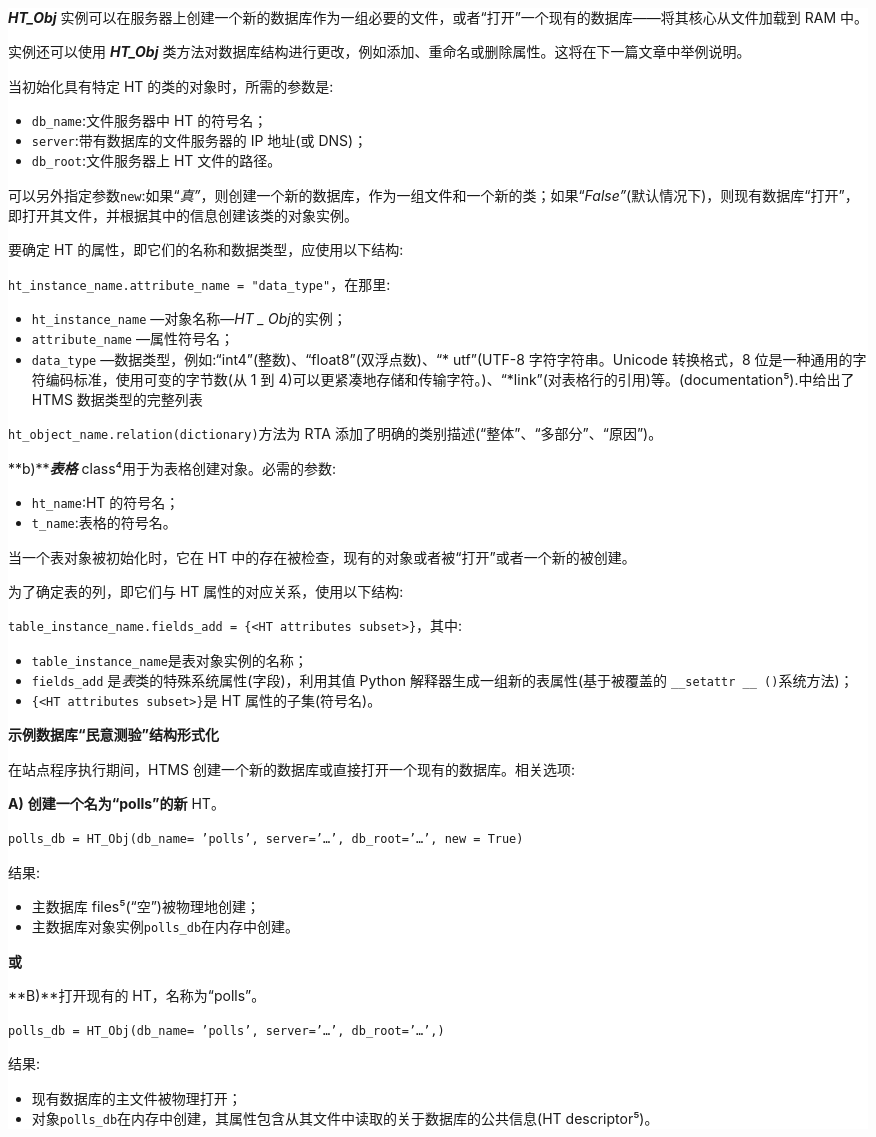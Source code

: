 ***HT_Obj*** 实例可以在服务器上创建一个新的数据库作为一组必要的文件，或者“打开”一个现有的数据库——将其核心从文件加载到 RAM 中。

实例还可以使用 ***HT_Obj*** 类方法对数据库结构进行更改，例如添加、重命名或删除属性。这将在下一篇文章中举例说明。

当初始化具有特定 HT 的类的对象时，所需的参数是:

*   `db_name`:文件服务器中 HT 的符号名；
*   `server`:带有数据库的文件服务器的 IP 地址(或 DNS)；
*   `db_root`:文件服务器上 HT 文件的路径。

可以另外指定参数`new`:如果“*真”*，则创建一个新的数据库，作为一组文件和一个新的类；如果“*False”*(默认情况下)，则现有数据库“打开”，即打开其文件，并根据其中的信息创建该类的对象实例。

要确定 HT 的属性，即它们的名称和数据类型，应使用以下结构:

`ht_instance_name.attribute_name = "data_type"`，在那里:

*   `ht_instance_name` —对象名称—*HT _ Obj*的实例；
*   `attribute_name` —属性符号名；
*   `data_type` —数据类型，例如:“int4”(整数)、“float8”(双浮点数)、“* utf”(UTF-8 字符字符串。Unicode 转换格式，8 位是一种通用的字符编码标准，使用可变的字节数(从 1 到 4)可以更紧凑地存储和传输字符。)、“*link”(对表格行的引用)等。(documentation⁵).中给出了 HTMS 数据类型的完整列表

`ht_object_name.relation(dictionary)`方法为 RTA 添加了明确的类别描述(“整体”、“多部分”、“原因”)。

**b)*****表格*** class⁴用于为表格创建对象。必需的参数:

*   `ht_name`:HT 的符号名；
*   `t_name`:表格的符号名。

当一个表对象被初始化时，它在 HT 中的存在被检查，现有的对象或者被“打开”或者一个新的被创建。

为了确定表的列，即它们与 HT 属性的对应关系，使用以下结构:

`table_instance_name.fields_add = {<HT attributes subset>}`，其中:

*   `table_instance_name`是表对象实例的名称；
*   `fields_add` 是*表*类的特殊系统属性(字段)，利用其值 Python 解释器生成一组新的表属性(基于被覆盖的 `__setattr __ ()`系统方法)；
*   `{<HT attributes subset>}`是 HT 属性的子集(符号名)。

**示例数据库“民意测验”结构形式化**

在站点程序执行期间，HTMS 创建一个新的数据库或直接打开一个现有的数据库。相关选项:

**A)** **创建一个名为“polls”的新** HT。

`polls_db = HT_Obj(db_name= ’polls’, server=’…’, db_root=’…’, new = True)`

结果:

*   主数据库 files⁵(“空”)被物理地创建；
*   主数据库对象实例`polls_db`在内存中创建。

**或**

**B)**打开现有的 HT，名称为“polls”。

`polls_db = HT_Obj(db_name= ’polls’, server=’…’, db_root=’…’,)`

结果:

*   现有数据库的主文件被物理打开；
*   对象`polls_db`在内存中创建，其属性包含从其文件中读取的关于数据库的公共信息(HT descriptor⁵)。
